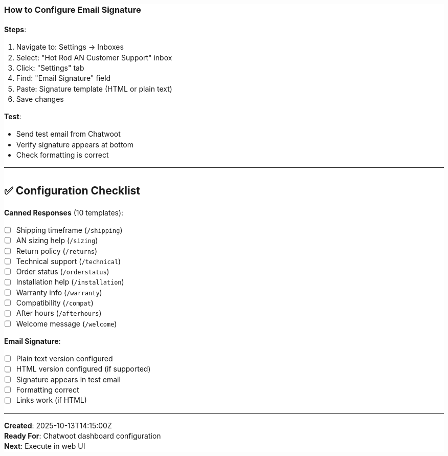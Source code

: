### How to Configure Email Signature

**Steps**:
1. Navigate to: Settings → Inboxes
2. Select: "Hot Rod AN Customer Support" inbox
3. Click: "Settings" tab
4. Find: "Email Signature" field
5. Paste: Signature template (HTML or plain text)
6. Save changes

**Test**:
- Send test email from Chatwoot
- Verify signature appears at bottom
- Check formatting is correct

---

## ✅ Configuration Checklist

**Canned Responses** (10 templates):
- [ ] Shipping timeframe (`/shipping`)
- [ ] AN sizing help (`/sizing`)
- [ ] Return policy (`/returns`)
- [ ] Technical support (`/technical`)
- [ ] Order status (`/orderstatus`)
- [ ] Installation help (`/installation`)
- [ ] Warranty info (`/warranty`)
- [ ] Compatibility (`/compat`)
- [ ] After hours (`/afterhours`)
- [ ] Welcome message (`/welcome`)

**Email Signature**:
- [ ] Plain text version configured
- [ ] HTML version configured (if supported)
- [ ] Signature appears in test email
- [ ] Formatting correct
- [ ] Links work (if HTML)

---

**Created**: 2025-10-13T14:15:00Z  
**Ready For**: Chatwoot dashboard configuration  
**Next**: Execute in web UI

